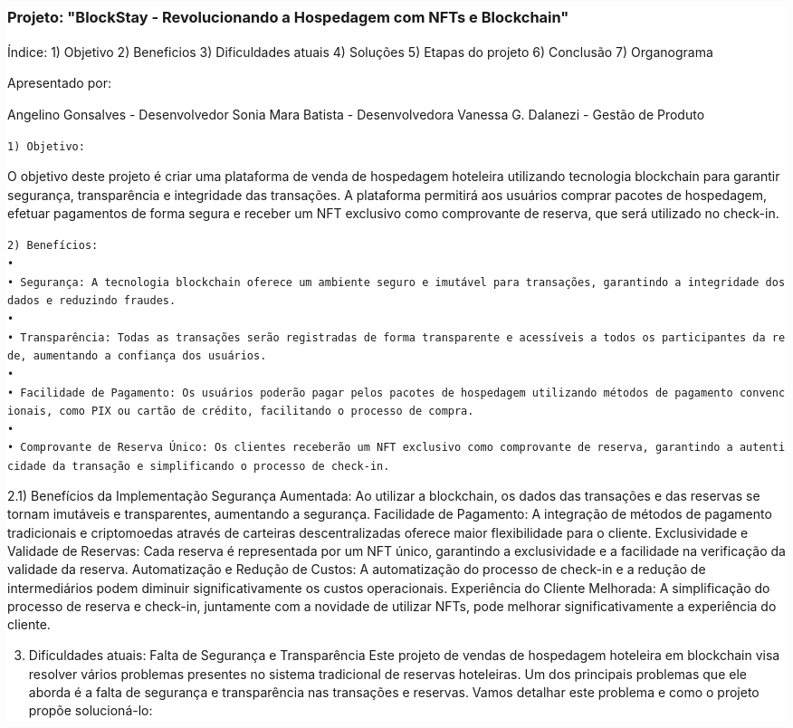 ### Projeto: "BlockStay - Revolucionando a Hospedagem com NFTs e Blockchain"

Índice:
    1) Objetivo
    2) Beneficios
    3) Dificuldades atuais
    4) Soluções
    5) Etapas do projeto
    6) Conclusão
    7) Organograma

Apresentado por: 

Angelino Gonsalves - Desenvolvedor
Sonia Mara Batista  - Desenvolvedora
Vanessa G. Dalanezi - Gestão de Produto 

    1) Objetivo:
O objetivo deste projeto é criar uma plataforma de venda de hospedagem hoteleira utilizando tecnologia blockchain para garantir segurança, transparência e integridade das transações. A plataforma permitirá aos usuários comprar pacotes de hospedagem, efetuar pagamentos de forma segura e receber um NFT exclusivo como comprovante de reserva, que será utilizado no check-in.

    2) Benefícios:
    • 
    • Segurança: A tecnologia blockchain oferece um ambiente seguro e imutável para transações, garantindo a integridade dos dados e reduzindo fraudes.
    • 
    • Transparência: Todas as transações serão registradas de forma transparente e acessíveis a todos os participantes da rede, aumentando a confiança dos usuários.
    • 
    • Facilidade de Pagamento: Os usuários poderão pagar pelos pacotes de hospedagem utilizando métodos de pagamento convencionais, como PIX ou cartão de crédito, facilitando o processo de compra.
    • 
    • Comprovante de Reserva Único: Os clientes receberão um NFT exclusivo como comprovante de reserva, garantindo a autenticidade da transação e simplificando o processo de check-in.
2.1) Benefícios da Implementação
Segurança Aumentada: Ao utilizar a blockchain, os dados das transações e das reservas se tornam imutáveis e transparentes, aumentando a segurança.
Facilidade de Pagamento: A integração de métodos de pagamento tradicionais e criptomoedas através de carteiras descentralizadas oferece maior flexibilidade para o cliente.
Exclusividade e Validade de Reservas: Cada reserva é representada por um NFT único, garantindo a exclusividade e a facilidade na verificação da validade da reserva.
Automatização e Redução de Custos: A automatização do processo de check-in e a redução de intermediários podem diminuir significativamente os custos operacionais.
Experiência do Cliente Melhorada: A simplificação do processo de reserva e check-in, juntamente com a novidade de utilizar NFTs, pode melhorar significativamente a experiência do cliente.

3) Dificuldades atuais:
Falta de Segurança e Transparência
Este projeto de vendas de hospedagem hoteleira em blockchain visa resolver vários problemas presentes no sistema tradicional de reservas hoteleiras. Um dos principais problemas que ele aborda é a falta de segurança e transparência nas transações e reservas. Vamos detalhar este problema e como o projeto propõe solucioná-lo:
